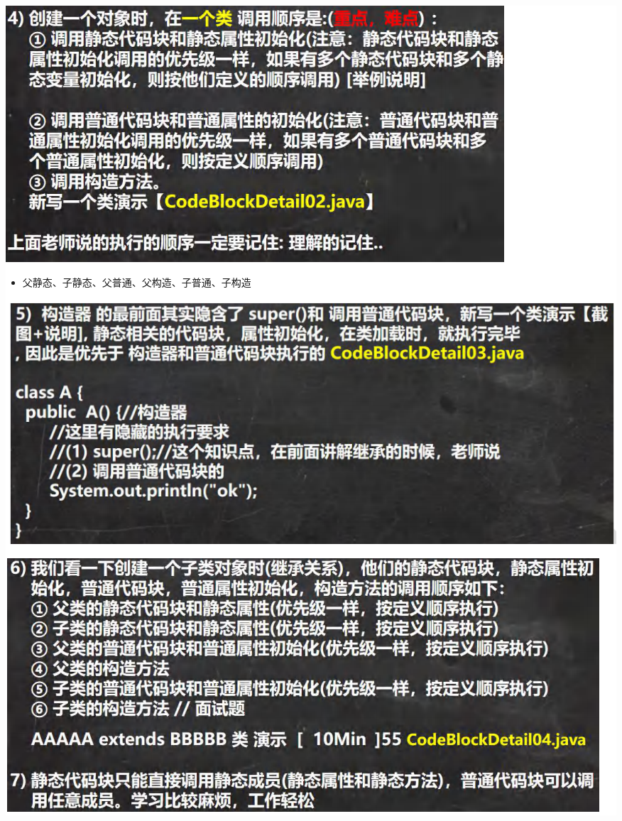 

![image-20230221164040604](面向对象编程（高级）.assets/image-20230221164040604.png)

- 父静态、子静态、父普通、父构造、子普通、子构造

![image-20230221170915242](面向对象编程（高级）.assets/image-20230221170915242.png)



![image-20230221171800977](面向对象编程（高级）.assets/image-20230221171800977.png)
